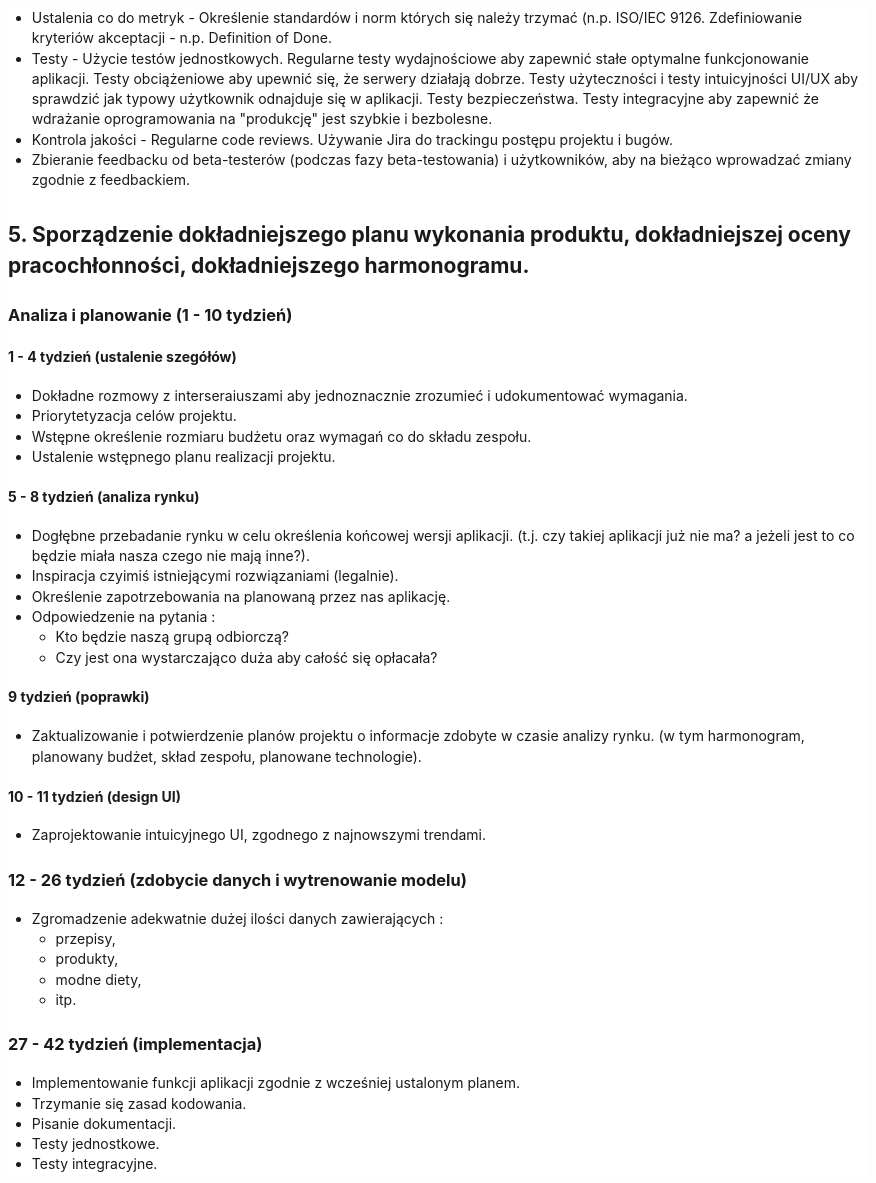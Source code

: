 - Ustalenia co do metryk - Określenie standardów i norm których się należy trzymać (n.p. ISO/IEC 9126. Zdefiniowanie  kryteriów akceptacji - n.p. Definition of Done.
- Testy - Użycie testów jednostkowych. Regularne testy wydajnościowe aby zapewnić stałe optymalne funkcjonowanie aplikacji. Testy obciążeniowe aby upewnić się, że serwery działają dobrze. Testy użyteczności i testy intuicyjności UI/UX aby sprawdzić jak typowy użytkownik odnajduje się w aplikacji. Testy bezpieczeństwa. Testy integracyjne aby zapewnić że wdrażanie oprogramowania na "produkcję" jest szybkie i bezbolesne.
- Kontrola jakości - Regularne code reviews. Używanie Jira do trackingu postępu projektu i bugów.
- Zbieranie feedbacku od beta-testerów (podczas fazy beta-testowania) i użytkowników, aby na bieżąco wprowadzać zmiany zgodnie z feedbackiem.


## 5. Sporządzenie dokładniejszego planu wykonania produktu, dokładniejszej oceny pracochłonności, dokładniejszego harmonogramu.

### Analiza i planowanie (1 - 10 tydzień)

#### 1 - 4 tydzień (ustalenie szegółów)
* Dokładne rozmowy z interseraiuszami aby jednoznacznie zrozumieć i udokumentować wymagania.
* Priorytetyzacja celów projektu.
* Wstępne określenie rozmiaru budżetu oraz wymagań co do składu zespołu.
* Ustalenie wstępnego planu realizacji projektu.

#### 5 - 8 tydzień (analiza rynku)
* Dogłębne przebadanie rynku w celu określenia końcowej wersji aplikacji. (t.j. czy takiej aplikacji już nie ma? a jeżeli jest to co będzie miała nasza czego nie mają inne?). 
* Inspiracja czyimiś istniejącymi rozwiązaniami (legalnie).
* Określenie zapotrzebowania na planowaną przez nas aplikację.
* Odpowiedzenie na pytania : 
    * Kto będzie naszą grupą odbiorczą?
    * Czy jest ona wystarczająco duża aby całość się opłacała?

#### 9 tydzień (poprawki)
* Zaktualizowanie i potwierdzenie planów projektu o informacje zdobyte w czasie analizy rynku. (w tym harmonogram, planowany budżet, skład zespołu, planowane technologie).

#### 10 - 11 tydzień (design UI)
* Zaprojektowanie intuicyjnego UI, zgodnego z najnowszymi trendami.
### 12 - 26 tydzień (zdobycie danych i wytrenowanie modelu)
* Zgromadzenie adekwatnie dużej ilości danych zawierających :
    * przepisy,
    * produkty,
    * modne diety,
    * itp.

### 27 - 42 tydzień (implementacja)
- Implementowanie funkcji aplikacji zgodnie z wcześniej ustalonym planem.
- Trzymanie się zasad kodowania.
- Pisanie dokumentacji.
- Testy jednostkowe.
- Testy integracyjne.
